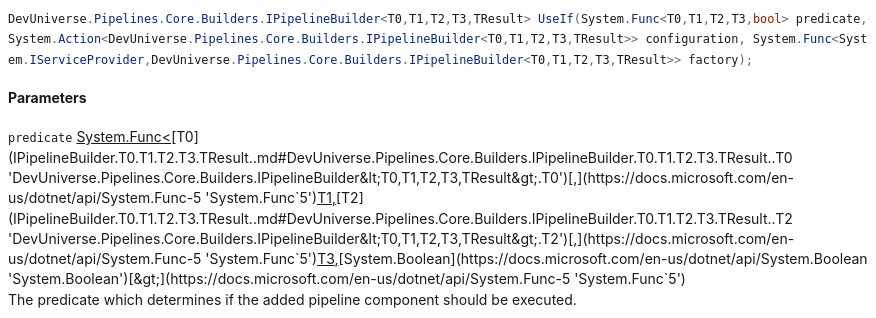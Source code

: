 ```csharp
DevUniverse.Pipelines.Core.Builders.IPipelineBuilder<T0,T1,T2,T3,TResult> UseIf(System.Func<T0,T1,T2,T3,bool> predicate, System.Action<DevUniverse.Pipelines.Core.Builders.IPipelineBuilder<T0,T1,T2,T3,TResult>> configuration, System.Func<System.IServiceProvider,DevUniverse.Pipelines.Core.Builders.IPipelineBuilder<T0,T1,T2,T3,TResult>> factory);
```
#### Parameters
<a name='DevUniverse.Pipelines.Core.Builders.IPipelineBuilder.T0.T1.T2.T3.TResult..UseIf(System.Func.T0.T1.T2.T3.bool..System.Action.DevUniverse.Pipelines.Core.Builders.IPipelineBuilder.T0.T1.T2.T3.TResult...System.Func.System.IServiceProvider.DevUniverse.Pipelines.Core.Builders.IPipelineBuilder.T0.T1.T2.T3.TResult..).predicate'></a>
`predicate` [System.Func&lt;](https://docs.microsoft.com/en-us/dotnet/api/System.Func-5 'System.Func`5')[T0](IPipelineBuilder.T0.T1.T2.T3.TResult..md#DevUniverse.Pipelines.Core.Builders.IPipelineBuilder.T0.T1.T2.T3.TResult..T0 'DevUniverse.Pipelines.Core.Builders.IPipelineBuilder&lt;T0,T1,T2,T3,TResult&gt;.T0')[,](https://docs.microsoft.com/en-us/dotnet/api/System.Func-5 'System.Func`5')[T1](IPipelineBuilder.T0.T1.T2.T3.TResult..md#DevUniverse.Pipelines.Core.Builders.IPipelineBuilder.T0.T1.T2.T3.TResult..T1 'DevUniverse.Pipelines.Core.Builders.IPipelineBuilder&lt;T0,T1,T2,T3,TResult&gt;.T1')[,](https://docs.microsoft.com/en-us/dotnet/api/System.Func-5 'System.Func`5')[T2](IPipelineBuilder.T0.T1.T2.T3.TResult..md#DevUniverse.Pipelines.Core.Builders.IPipelineBuilder.T0.T1.T2.T3.TResult..T2 'DevUniverse.Pipelines.Core.Builders.IPipelineBuilder&lt;T0,T1,T2,T3,TResult&gt;.T2')[,](https://docs.microsoft.com/en-us/dotnet/api/System.Func-5 'System.Func`5')[T3](IPipelineBuilder.T0.T1.T2.T3.TResult..md#DevUniverse.Pipelines.Core.Builders.IPipelineBuilder.T0.T1.T2.T3.TResult..T3 'DevUniverse.Pipelines.Core.Builders.IPipelineBuilder&lt;T0,T1,T2,T3,TResult&gt;.T3')[,](https://docs.microsoft.com/en-us/dotnet/api/System.Func-5 'System.Func`5')[System.Boolean](https://docs.microsoft.com/en-us/dotnet/api/System.Boolean 'System.Boolean')[&gt;](https://docs.microsoft.com/en-us/dotnet/api/System.Func-5 'System.Func`5')  
The predicate which determines if the added pipeline component should be executed.
  
<a name='DevUniverse.Pipelines.Core.Builders.IPipelineBuilder.T0.T1.T2.T3.TResult..UseIf(System.Func.T0.T1.T2.T3.bool..System.Action.DevUniverse.Pipelines.Core.Builders.IPipelineBuilder.T0.T1.T2.T3.TResult...System.Func.System.IServiceProvider.DevUniverse.Pipelines.Core.Builders.IPipelineBuilder.T0.T1.T2.T3.TResult..).configuration'></a>
